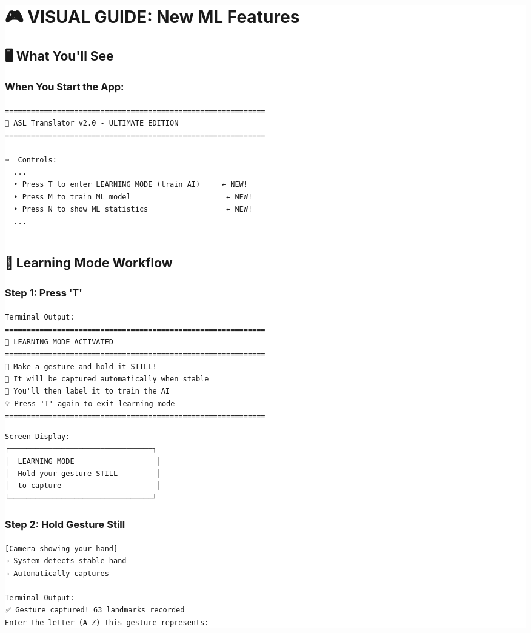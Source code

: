 # 🎮 VISUAL GUIDE: New ML Features

## 🖥️ What You'll See

### When You Start the App:
```
============================================================
🚀 ASL Translator v2.0 - ULTIMATE EDITION
============================================================

⌨️  Controls:
  ...
  • Press T to enter LEARNING MODE (train AI)     ← NEW!
  • Press M to train ML model                      ← NEW!
  • Press N to show ML statistics                  ← NEW!
  ...
```

---

## 🧠 Learning Mode Workflow

### Step 1: Press 'T'
```
Terminal Output:
============================================================
🧠 LEARNING MODE ACTIVATED
============================================================
📸 Make a gesture and hold it STILL!
📝 It will be captured automatically when stable
🎯 You'll then label it to train the AI
💡 Press 'T' again to exit learning mode
============================================================
```

```
Screen Display:
┌─────────────────────────────────┐
│  LEARNING MODE                   │
│  Hold your gesture STILL         │
│  to capture                      │
└─────────────────────────────────┘
```

### Step 2: Hold Gesture Still
```
[Camera showing your hand]
→ System detects stable hand
→ Automatically captures

Terminal Output:
✅ Gesture captured! 63 landmarks recorded
Enter the letter (A-Z) this gesture represents:
```

